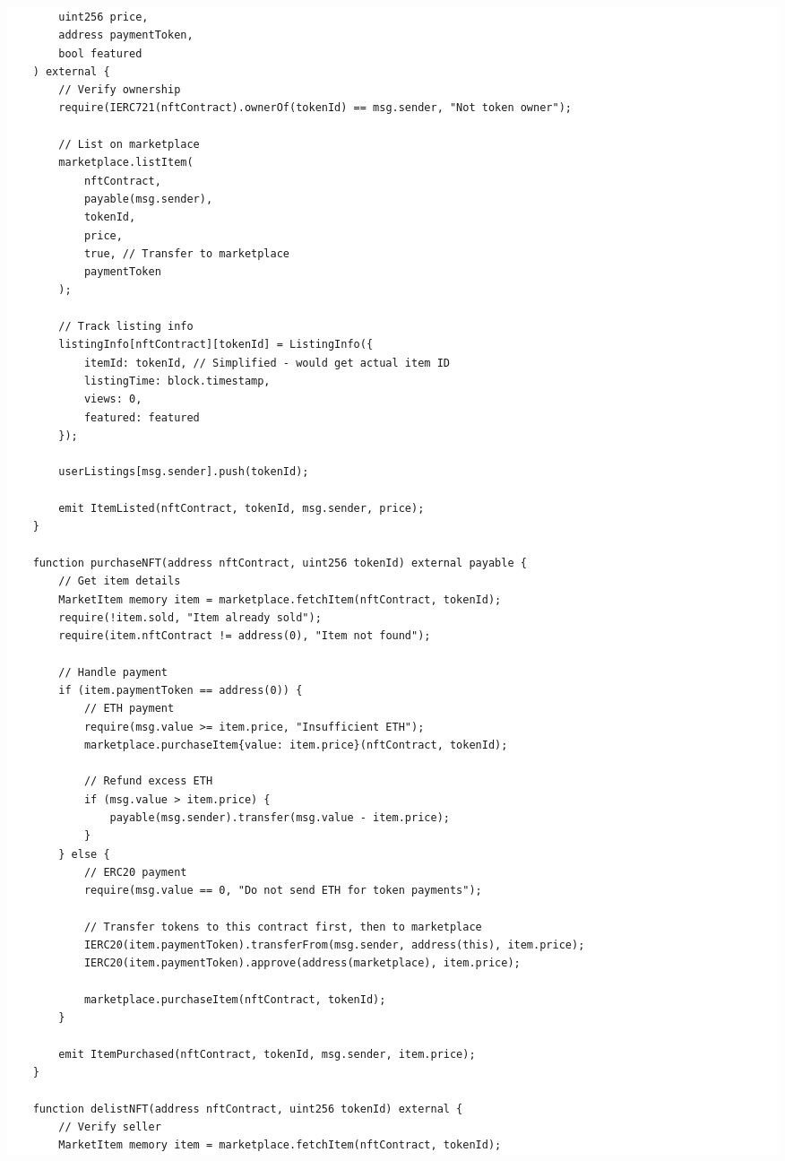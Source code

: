 ```solidity
        uint256 price,
        address paymentToken,
        bool featured
    ) external {
        // Verify ownership
        require(IERC721(nftContract).ownerOf(tokenId) == msg.sender, "Not token owner");
        
        // List on marketplace
        marketplace.listItem(
            nftContract,
            payable(msg.sender),
            tokenId,
            price,
            true, // Transfer to marketplace
            paymentToken
        );
        
        // Track listing info
        listingInfo[nftContract][tokenId] = ListingInfo({
            itemId: tokenId, // Simplified - would get actual item ID
            listingTime: block.timestamp,
            views: 0,
            featured: featured
        });
        
        userListings[msg.sender].push(tokenId);
        
        emit ItemListed(nftContract, tokenId, msg.sender, price);
    }
    
    function purchaseNFT(address nftContract, uint256 tokenId) external payable {
        // Get item details
        MarketItem memory item = marketplace.fetchItem(nftContract, tokenId);
        require(!item.sold, "Item already sold");
        require(item.nftContract != address(0), "Item not found");
        
        // Handle payment
        if (item.paymentToken == address(0)) {
            // ETH payment
            require(msg.value >= item.price, "Insufficient ETH");
            marketplace.purchaseItem{value: item.price}(nftContract, tokenId);
            
            // Refund excess ETH
            if (msg.value > item.price) {
                payable(msg.sender).transfer(msg.value - item.price);
            }
        } else {
            // ERC20 payment
            require(msg.value == 0, "Do not send ETH for token payments");
            
            // Transfer tokens to this contract first, then to marketplace
            IERC20(item.paymentToken).transferFrom(msg.sender, address(this), item.price);
            IERC20(item.paymentToken).approve(address(marketplace), item.price);
            
            marketplace.purchaseItem(nftContract, tokenId);
        }
        
        emit ItemPurchased(nftContract, tokenId, msg.sender, item.price);
    }
    
    function delistNFT(address nftContract, uint256 tokenId) external {
        // Verify seller
        MarketItem memory item = marketplace.fetchItem(nftContract, tokenId);
```